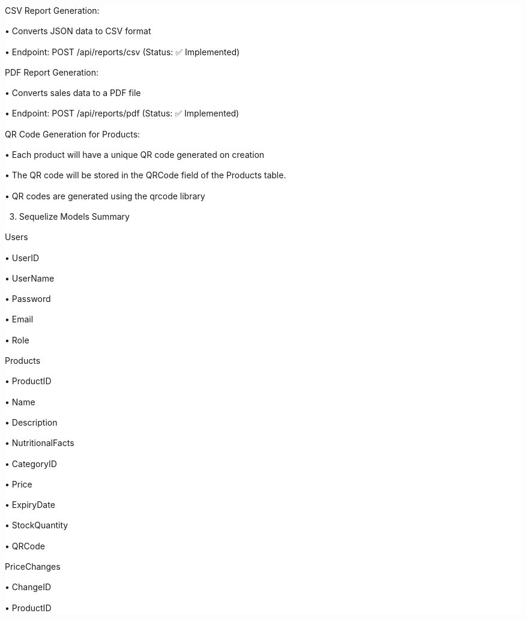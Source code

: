  

CSV Report Generation: 

• Converts JSON data to CSV format 

• Endpoint: POST /api/reports/csv (Status: ✅ Implemented) 

 

PDF Report Generation: 

• Converts sales data to a PDF file 

• Endpoint: POST /api/reports/pdf (Status: ✅ Implemented) 

 

QR Code Generation for Products: 

• Each product will have a unique QR code generated on creation 

• The QR code will be stored in the QRCode field of the Products table. 

• QR codes are generated using the qrcode library 

 

3. Sequelize Models Summary 

Users 

• UserID 

• UserName 

• Password 

• Email 

• Role 

Products 

• ProductID 

• Name 

• Description 

• NutritionalFacts 

• CategoryID 

• Price 

• ExpiryDate 

• StockQuantity 

• QRCode 

PriceChanges 

• ChangeID 

• ProductID 
